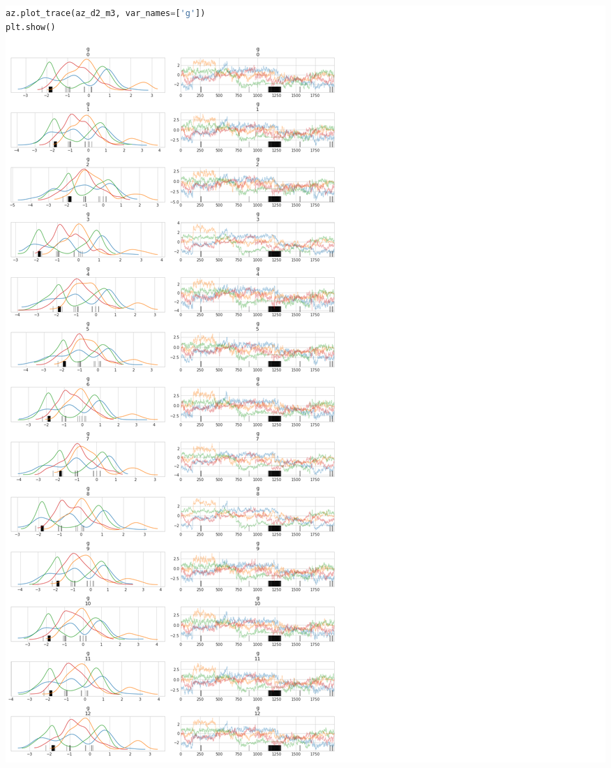 


```python
az.plot_trace(az_d2_m3, var_names=['g'])
plt.show()
```


![png](005_demeter2-in-stan_files/005_demeter2-in-stan_64_0.png)
